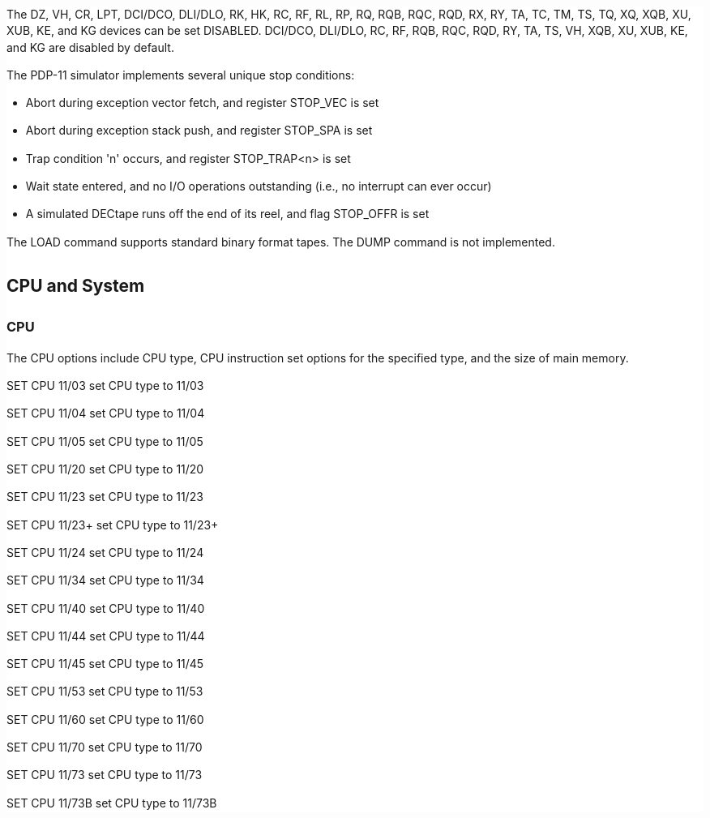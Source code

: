 The DZ, VH, CR, LPT, DCI/DCO, DLI/DLO, RK, HK, RC, RF, RL, RP, RQ, RQB,
RQC, RQD, RX, RY, TA, TC, TM, TS, TQ, XQ, XQB, XU, XUB, KE, and KG
devices can be set DISABLED. DCI/DCO, DLI/DLO, RC, RF, RQB, RQC, RQD,
RY, TA, TS, VH, XQB, XU, XUB, KE, and KG are disabled by default.

The PDP-11 simulator implements several unique stop conditions:

  - Abort during exception vector fetch, and register STOP\_VEC is set

  - Abort during exception stack push, and register STOP\_SPA is set

  - Trap condition 'n' occurs, and register STOP\_TRAP\<n\> is set

  - Wait state entered, and no I/O operations outstanding (i.e., no
    interrupt can ever occur)

  - A simulated DECtape runs off the end of its reel, and flag
    STOP\_OFFR is set

The LOAD command supports standard binary format tapes. The DUMP command
is not implemented.

## CPU and System

### CPU

The CPU options include CPU type, CPU instruction set options for the
specified type, and the size of main memory.

SET CPU 11/03 set CPU type to 11/03

SET CPU 11/04 set CPU type to 11/04

SET CPU 11/05 set CPU type to 11/05

SET CPU 11/20 set CPU type to 11/20

SET CPU 11/23 set CPU type to 11/23

SET CPU 11/23+ set CPU type to 11/23+

SET CPU 11/24 set CPU type to 11/24

SET CPU 11/34 set CPU type to 11/34

SET CPU 11/40 set CPU type to 11/40

SET CPU 11/44 set CPU type to 11/44

SET CPU 11/45 set CPU type to 11/45

SET CPU 11/53 set CPU type to 11/53

SET CPU 11/60 set CPU type to 11/60

SET CPU 11/70 set CPU type to 11/70

SET CPU 11/73 set CPU type to 11/73

SET CPU 11/73B set CPU type to 11/73B
